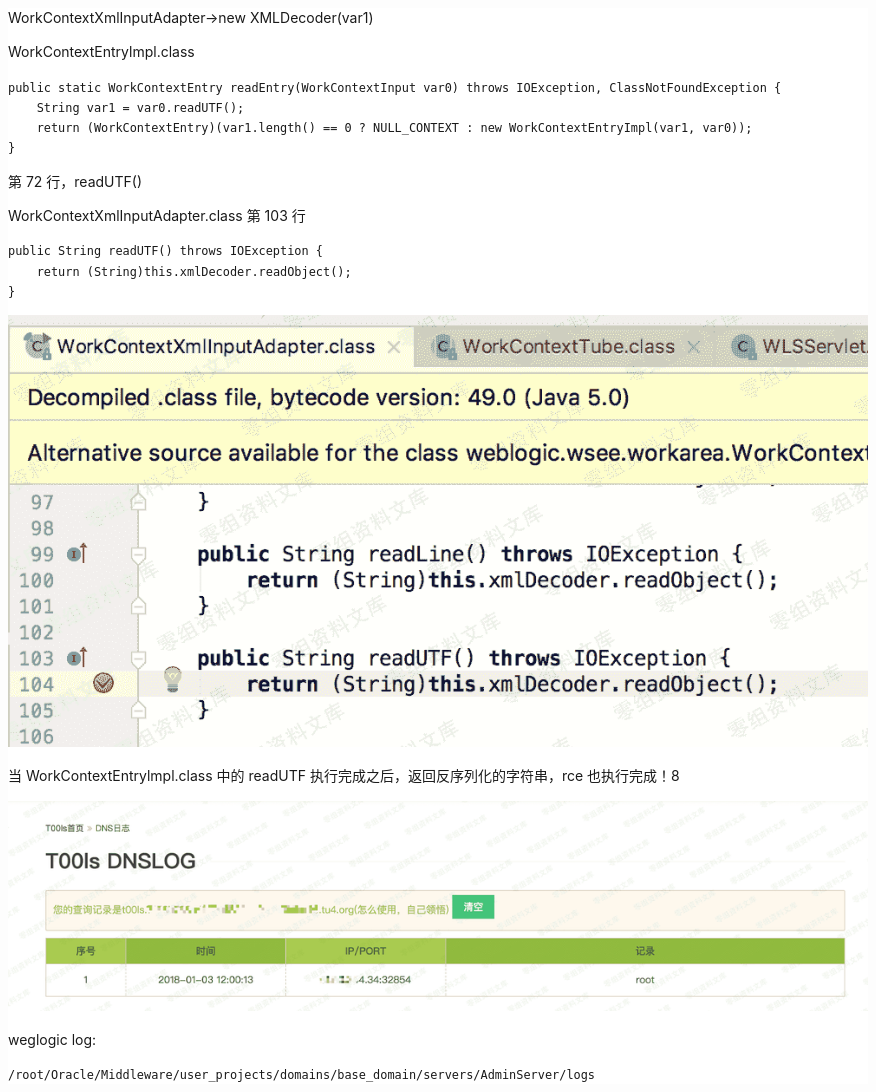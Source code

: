 WorkContextXmlInputAdapter->new XMLDecoder(var1)

WorkContextEntrylmpl.class

```
public static WorkContextEntry readEntry(WorkContextInput var0) throws IOException, ClassNotFoundException {
    String var1 = var0.readUTF();
    return (WorkContextEntry)(var1.length() == 0 ? NULL_CONTEXT : new WorkContextEntryImpl(var1, var0));
} 
```

第 72 行，readUTF()

WorkContextXmlInputAdapter.class 第 103 行

```
public String readUTF() throws IOException {
    return (String)this.xmlDecoder.readObject();
} 
```

![image](img/0097ddfd3c50b204eed90bb1297e0778.png)

当 WorkContextEntrylmpl.class 中的 readUTF 执行完成之后，返回反序列化的字符串，rce 也执行完成！8

![image](img/181b868b4ce49235c5e44e162adeb57a.png)

weglogic log:

```
/root/Oracle/Middleware/user_projects/domains/base_domain/servers/AdminServer/logs 
```

